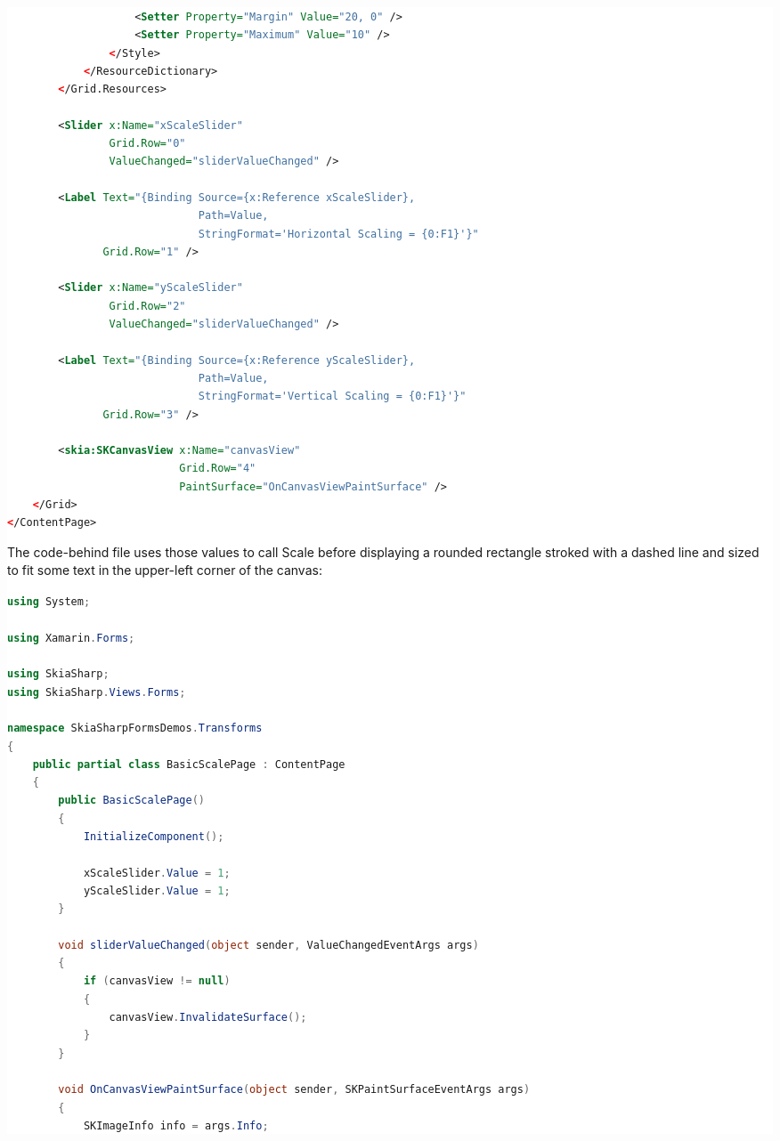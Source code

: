```xml
                    <Setter Property="Margin" Value="20, 0" />
                    <Setter Property="Maximum" Value="10" />
                </Style>
            </ResourceDictionary>
        </Grid.Resources>

        <Slider x:Name="xScaleSlider"
                Grid.Row="0"
                ValueChanged="sliderValueChanged" />

        <Label Text="{Binding Source={x:Reference xScaleSlider},
                              Path=Value,
                              StringFormat='Horizontal Scaling = {0:F1}'}"
               Grid.Row="1" />

        <Slider x:Name="yScaleSlider"
                Grid.Row="2"
                ValueChanged="sliderValueChanged" />

        <Label Text="{Binding Source={x:Reference yScaleSlider},
                              Path=Value,
                              StringFormat='Vertical Scaling = {0:F1}'}"
               Grid.Row="3" />

        <skia:SKCanvasView x:Name="canvasView"
                           Grid.Row="4"
                           PaintSurface="OnCanvasViewPaintSurface" />
    </Grid>
</ContentPage>
```
The code-behind file uses those values to call Scale before displaying a rounded rectangle stroked with a dashed line and sized to fit some text in the upper-left corner of the canvas:

```c#
using System;

using Xamarin.Forms;

using SkiaSharp;
using SkiaSharp.Views.Forms;

namespace SkiaSharpFormsDemos.Transforms
{
    public partial class BasicScalePage : ContentPage
    {
        public BasicScalePage()
        {
            InitializeComponent();

            xScaleSlider.Value = 1;
            yScaleSlider.Value = 1;
        }

        void sliderValueChanged(object sender, ValueChangedEventArgs args)
        {
            if (canvasView != null)
            {
                canvasView.InvalidateSurface();
            }
        }

        void OnCanvasViewPaintSurface(object sender, SKPaintSurfaceEventArgs args)
        {
            SKImageInfo info = args.Info;
```